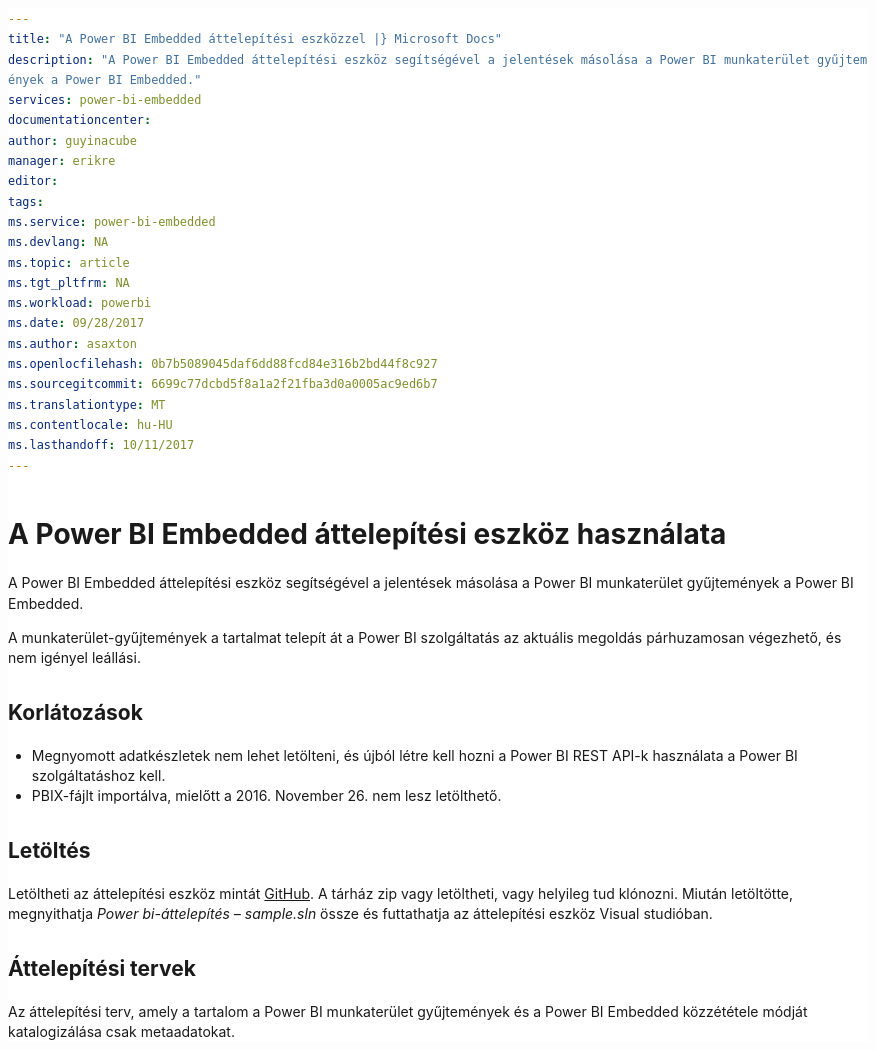 ```yaml
---
title: "A Power BI Embedded áttelepítési eszközzel |} Microsoft Docs"
description: "A Power BI Embedded áttelepítési eszköz segítségével a jelentések másolása a Power BI munkaterület gyűjtemények a Power BI Embedded."
services: power-bi-embedded
documentationcenter: 
author: guyinacube
manager: erikre
editor: 
tags: 
ms.service: power-bi-embedded
ms.devlang: NA
ms.topic: article
ms.tgt_pltfrm: NA
ms.workload: powerbi
ms.date: 09/28/2017
ms.author: asaxton
ms.openlocfilehash: 0b7b5089045daf6dd88fcd84e316b2bd44f8c927
ms.sourcegitcommit: 6699c77dcbd5f8a1a2f21fba3d0a0005ac9ed6b7
ms.translationtype: MT
ms.contentlocale: hu-HU
ms.lasthandoff: 10/11/2017
---
```

# <a name="use-the-power-bi-embedded-migration-tool"></a>A Power BI Embedded áttelepítési eszköz használata

A Power BI Embedded áttelepítési eszköz segítségével a jelentések másolása a Power BI munkaterület gyűjtemények a Power BI Embedded.

A munkaterület-gyűjtemények a tartalmat telepít át a Power BI szolgáltatás az aktuális megoldás párhuzamosan végezhető, és nem igényel leállási.

## <a name="limitations"></a>Korlátozások

* Megnyomott adatkészletek nem lehet letölteni, és újból létre kell hozni a Power BI REST API-k használata a Power BI szolgáltatáshoz kell.
* PBIX-fájlt importálva, mielőtt a 2016. November 26. nem lesz letölthető.

## <a name="download"></a>Letöltés

Letöltheti az áttelepítési eszköz mintát [GitHub](https://github.com/Microsoft/powerbi-migration-sample). A tárház zip vagy letöltheti, vagy helyileg tud klónozni. Miután letöltötte, megnyithatja *Power bi-áttelepítés – sample.sln* össze és futtathatja az áttelepítési eszköz Visual studióban.

## <a name="migration-plans"></a>Áttelepítési tervek

Az áttelepítési terv, amely a tartalom a Power BI munkaterület gyűjtemények és a Power BI Embedded közzététele módját katalogizálása csak metaadatokat.
